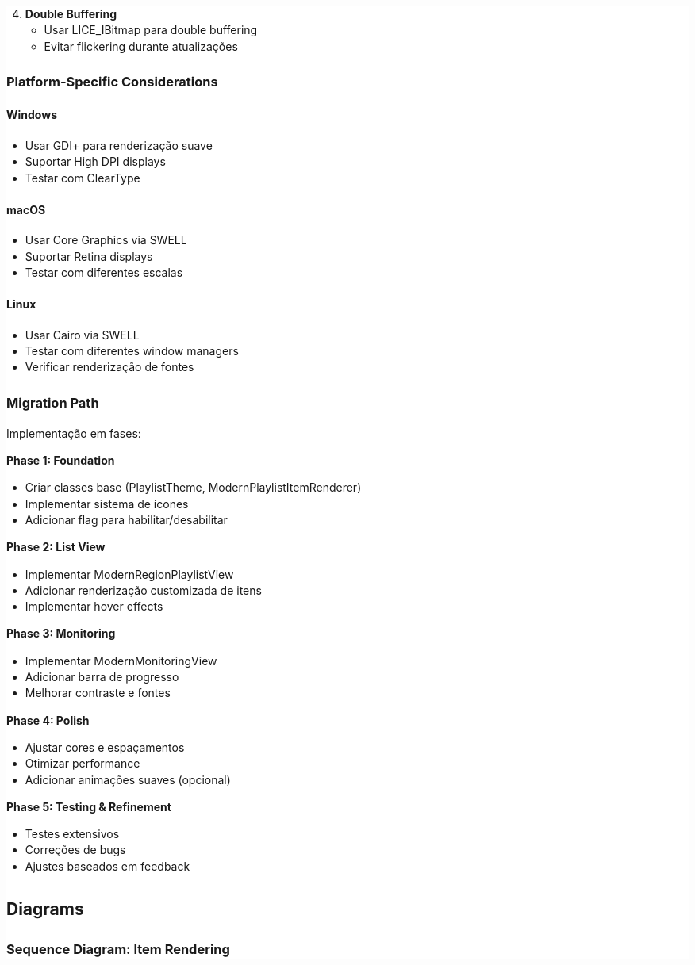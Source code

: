 4. **Double Buffering**
   - Usar LICE_IBitmap para double buffering
   - Evitar flickering durante atualizações

### Platform-Specific Considerations

#### Windows
- Usar GDI+ para renderização suave
- Suportar High DPI displays
- Testar com ClearType

#### macOS
- Usar Core Graphics via SWELL
- Suportar Retina displays
- Testar com diferentes escalas

#### Linux
- Usar Cairo via SWELL
- Testar com diferentes window managers
- Verificar renderização de fontes

### Migration Path

Implementação em fases:

**Phase 1: Foundation**
- Criar classes base (PlaylistTheme, ModernPlaylistItemRenderer)
- Implementar sistema de ícones
- Adicionar flag para habilitar/desabilitar

**Phase 2: List View**
- Implementar ModernRegionPlaylistView
- Adicionar renderização customizada de itens
- Implementar hover effects

**Phase 3: Monitoring**
- Implementar ModernMonitoringView
- Adicionar barra de progresso
- Melhorar contraste e fontes

**Phase 4: Polish**
- Ajustar cores e espaçamentos
- Otimizar performance
- Adicionar animações suaves (opcional)

**Phase 5: Testing & Refinement**
- Testes extensivos
- Correções de bugs
- Ajustes baseados em feedback

## Diagrams

### Sequence Diagram: Item Rendering
